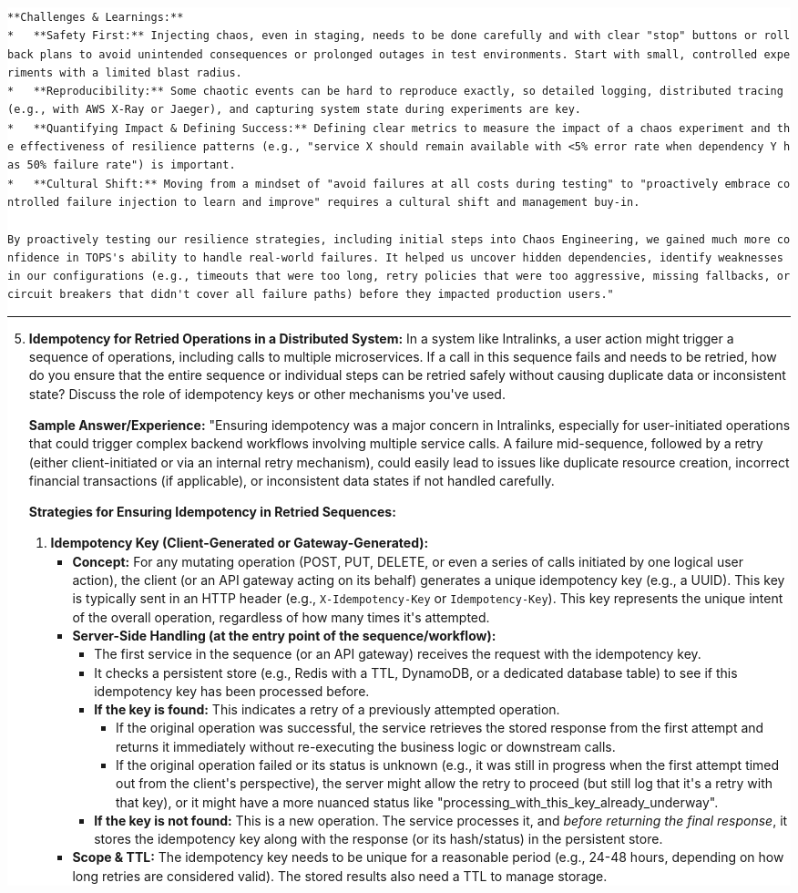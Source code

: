     **Challenges & Learnings:**
    *   **Safety First:** Injecting chaos, even in staging, needs to be done carefully and with clear "stop" buttons or rollback plans to avoid unintended consequences or prolonged outages in test environments. Start with small, controlled experiments with a limited blast radius.
    *   **Reproducibility:** Some chaotic events can be hard to reproduce exactly, so detailed logging, distributed tracing (e.g., with AWS X-Ray or Jaeger), and capturing system state during experiments are key.
    *   **Quantifying Impact & Defining Success:** Defining clear metrics to measure the impact of a chaos experiment and the effectiveness of resilience patterns (e.g., "service X should remain available with <5% error rate when dependency Y has 50% failure rate") is important.
    *   **Cultural Shift:** Moving from a mindset of "avoid failures at all costs during testing" to "proactively embrace controlled failure injection to learn and improve" requires a cultural shift and management buy-in.

    By proactively testing our resilience strategies, including initial steps into Chaos Engineering, we gained much more confidence in TOPS's ability to handle real-world failures. It helped us uncover hidden dependencies, identify weaknesses in our configurations (e.g., timeouts that were too long, retry policies that were too aggressive, missing fallbacks, or circuit breakers that didn't cover all failure paths) before they impacted production users."
---

5.  **Idempotency for Retried Operations in a Distributed System:**
    In a system like Intralinks, a user action might trigger a sequence of operations, including calls to multiple microservices. If a call in this sequence fails and needs to be retried, how do you ensure that the entire sequence or individual steps can be retried safely without causing duplicate data or inconsistent state? Discuss the role of idempotency keys or other mechanisms you've used.

    **Sample Answer/Experience:**
    "Ensuring idempotency was a major concern in Intralinks, especially for user-initiated operations that could trigger complex backend workflows involving multiple service calls. A failure mid-sequence, followed by a retry (either client-initiated or via an internal retry mechanism), could easily lead to issues like duplicate resource creation, incorrect financial transactions (if applicable), or inconsistent data states if not handled carefully.

    **Strategies for Ensuring Idempotency in Retried Sequences:**

    1.  **Idempotency Key (Client-Generated or Gateway-Generated):**
        *   **Concept:** For any mutating operation (POST, PUT, DELETE, or even a series of calls initiated by one logical user action), the client (or an API gateway acting on its behalf) generates a unique idempotency key (e.g., a UUID). This key is typically sent in an HTTP header (e.g., `X-Idempotency-Key` or `Idempotency-Key`). This key represents the unique intent of the overall operation, regardless of how many times it's attempted.
        *   **Server-Side Handling (at the entry point of the sequence/workflow):**
            *   The first service in the sequence (or an API gateway) receives the request with the idempotency key.
            *   It checks a persistent store (e.g., Redis with a TTL, DynamoDB, or a dedicated database table) to see if this idempotency key has been processed before.
            *   **If the key is found:** This indicates a retry of a previously attempted operation.
                *   If the original operation was successful, the service retrieves the stored response from the first attempt and returns it immediately without re-executing the business logic or downstream calls.
                *   If the original operation failed or its status is unknown (e.g., it was still in progress when the first attempt timed out from the client's perspective), the server might allow the retry to proceed (but still log that it's a retry with that key), or it might have a more nuanced status like "processing_with_this_key_already_underway".
            *   **If the key is not found:** This is a new operation. The service processes it, and *before returning the final response*, it stores the idempotency key along with the response (or its hash/status) in the persistent store.
        *   **Scope & TTL:** The idempotency key needs to be unique for a reasonable period (e.g., 24-48 hours, depending on how long retries are considered valid). The stored results also need a TTL to manage storage.
